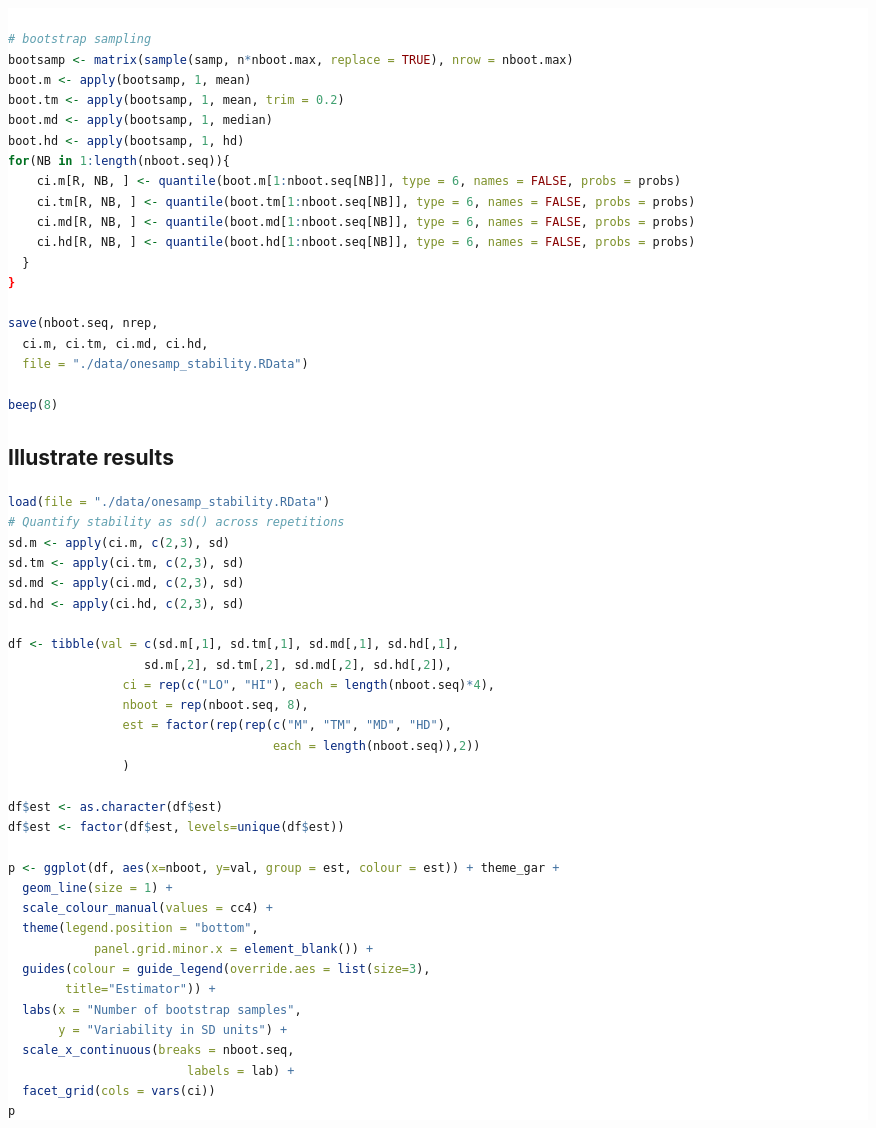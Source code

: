 ``` r
  
# bootstrap sampling
bootsamp <- matrix(sample(samp, n*nboot.max, replace = TRUE), nrow = nboot.max)
boot.m <- apply(bootsamp, 1, mean)
boot.tm <- apply(bootsamp, 1, mean, trim = 0.2)
boot.md <- apply(bootsamp, 1, median)
boot.hd <- apply(bootsamp, 1, hd)
for(NB in 1:length(nboot.seq)){
    ci.m[R, NB, ] <- quantile(boot.m[1:nboot.seq[NB]], type = 6, names = FALSE, probs = probs)
    ci.tm[R, NB, ] <- quantile(boot.tm[1:nboot.seq[NB]], type = 6, names = FALSE, probs = probs)
    ci.md[R, NB, ] <- quantile(boot.md[1:nboot.seq[NB]], type = 6, names = FALSE, probs = probs)
    ci.hd[R, NB, ] <- quantile(boot.hd[1:nboot.seq[NB]], type = 6, names = FALSE, probs = probs)
  }
}

save(nboot.seq, nrep,
  ci.m, ci.tm, ci.md, ci.hd,
  file = "./data/onesamp_stability.RData")

beep(8)
```

Illustrate results
------------------

``` r
load(file = "./data/onesamp_stability.RData")
# Quantify stability as sd() across repetitions
sd.m <- apply(ci.m, c(2,3), sd)
sd.tm <- apply(ci.tm, c(2,3), sd)
sd.md <- apply(ci.md, c(2,3), sd)
sd.hd <- apply(ci.hd, c(2,3), sd)

df <- tibble(val = c(sd.m[,1], sd.tm[,1], sd.md[,1], sd.hd[,1],
                   sd.m[,2], sd.tm[,2], sd.md[,2], sd.hd[,2]),
                ci = rep(c("LO", "HI"), each = length(nboot.seq)*4),
                nboot = rep(nboot.seq, 8),
                est = factor(rep(rep(c("M", "TM", "MD", "HD"), 
                                     each = length(nboot.seq)),2))
                )

df$est <- as.character(df$est)
df$est <- factor(df$est, levels=unique(df$est))
  
p <- ggplot(df, aes(x=nboot, y=val, group = est, colour = est)) + theme_gar +
  geom_line(size = 1) +
  scale_colour_manual(values = cc4) +
  theme(legend.position = "bottom",
            panel.grid.minor.x = element_blank()) +
  guides(colour = guide_legend(override.aes = list(size=3), 
        title="Estimator")) +
  labs(x = "Number of bootstrap samples",
       y = "Variability in SD units") +
  scale_x_continuous(breaks = nboot.seq,
                         labels = lab) +
  facet_grid(cols = vars(ci))
p
```
